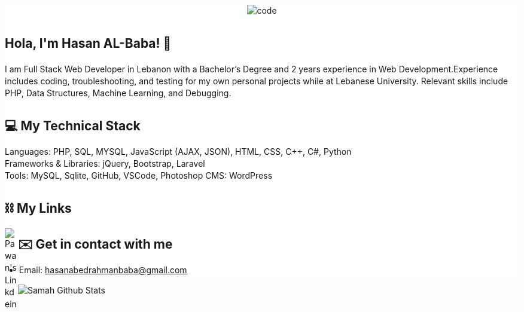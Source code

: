 <p align="center">
<img 
     src='./technology world.jpg' 
     alt='code'
     width='100%'
     style='margin: 0 auto'
/>
</p>

## Hola, I'm Hasan AL-Baba! 👋

I am Full Stack Web Developer in Lebanon with a Bachelor’s Degree and 2 years experience in Web Development.Experience includes coding, troubleshooting, and testing for my own personal projects while at Lebanese University. Relevant skills include PHP, Data Structures, Machine Learning, and Debugging.

## 💻 My Technical Stack<br>

Languages: PHP, SQL, MYSQL, JavaScript (AJAX, JSON), HTML, CSS, C++, C#, Python <br>
Frameworks & Libraries: jQuery, Bootstrap, Laravel <br>
Tools:  MySQL, Sqlite, GitHub, VSCode, Photoshop
CMS: WordPress

## ⛓ My Links
<a href="https://linkedin.com/in/hasan-baba-809253199">
  <img align="left" alt="Pawan's Linkdein" width="22px" src="https://cdn.jsdelivr.net/npm/simple-icons@v3/icons/linkedin.svg" />
</a>

## ✉️ Get in contact with me 
* Email: hasanabedrahmanbaba@gmail.com

<img align="left" alt="Samah Github Stats" src="https://github-readme-stats.vercel.app/api?username=samah-basheer&count_private=true&hide_border=true" />







